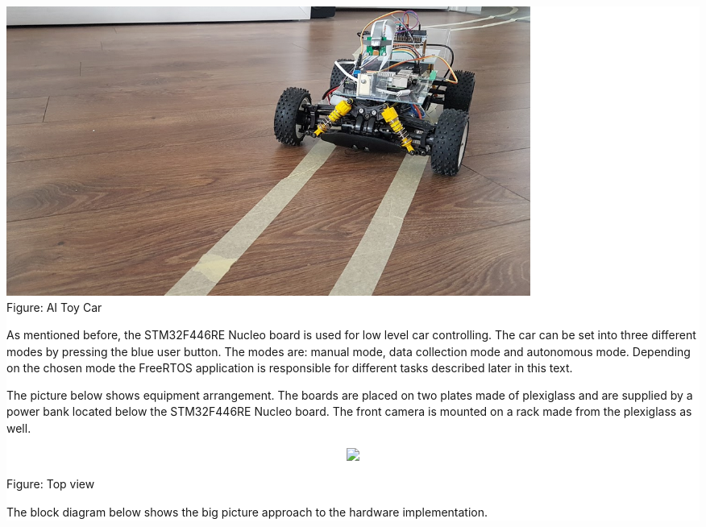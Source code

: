   <img src="Linux_part/images/car_1.png" width = 650>
  <figcaption>Figure: AI Toy Car</figcaption>
</p>

As mentioned before, the STM32F446RE Nucleo board is used for low level car controlling. The car can be set into three different modes by pressing the blue user button. The modes are: manual mode, data collection mode and 
autonomous mode. Depending on the chosen mode the FreeRTOS application is responsible for different tasks described 
later in this text.

The picture below shows equipment arrangement. The boards are placed on two plates made of plexiglass and are supplied by a power bank located below the STM32F446RE Nucleo board. The front camera is mounted on a rack made from the plexiglass as well.

<p align="center">
  <img src="Linux_part/images/top_view_2.png" width = 650>
  <figcaption>Figure: Top view</figcaption>
</p>

The block diagram below shows the big picture approach to the hardware implementation.

<p align="center">